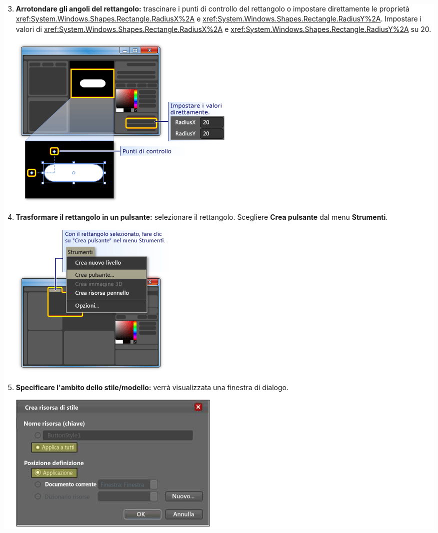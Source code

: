 3.  **Arrotondare gli angoli del rettangolo:** trascinare i punti di controllo del rettangolo o impostare direttamente le proprietà <xref:System.Windows.Shapes.Rectangle.RadiusX%2A> e <xref:System.Windows.Shapes.Rectangle.RadiusY%2A>.  Impostare i valori di <xref:System.Windows.Shapes.Rectangle.RadiusX%2A> e <xref:System.Windows.Shapes.Rectangle.RadiusY%2A> su 20.  
  
     ![Procedura di arrotondamento degli angoli di un rettangolo](../../../../docs/framework/wpf/controls/media/custom-button-blend-roundcorners.png "custom\_button\_blend\_RoundCorners")  
  
4.  **Trasformare il rettangolo in un pulsante:** selezionare il rettangolo.  Scegliere **Crea pulsante** dal menu **Strumenti**.  
  
     ![Procedura di trasformazione di una forma in un pulsante](../../../../docs/framework/wpf/controls/media/custom-button-blend-makebutton.png "custom\_button\_blend\_MakeButton")  
  
5.  **Specificare l'ambito dello stile\/modello:** verrà visualizzata una finestra di dialogo.  
  
     ![Finestra di dialogo "Crea risorsa stile"](../../../../docs/framework/wpf/controls/media/custom-button-blend-makebutton2.gif "custom\_button\_blend\_MakeButton2")  
  